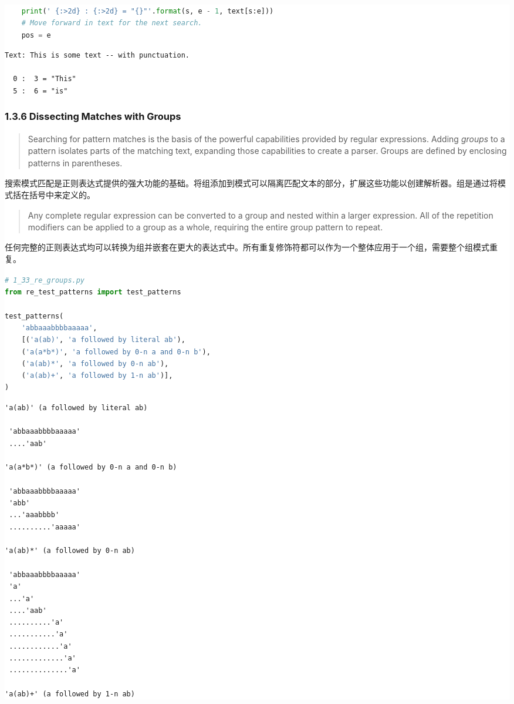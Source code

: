 ```python
    print(' {:>2d} : {:>2d} = "{}"'.format(s, e - 1, text[s:e]))
    # Move forward in text for the next search.
    pos = e
```

```text
Text: This is some text -- with punctuation.

  0 :  3 = "This"
  5 :  6 = "is"
```


### 1.3.6 Dissecting Matches with Groups

> Searching for pattern matches is the basis of the powerful capabilities provided by regular expressions. Adding *groups* to a pattern isolates parts of the matching text, expanding those capabilities to create a parser. Groups are defined by enclosing patterns in parentheses.

搜索模式匹配是正则表达式提供的强大功能的基础。将组添加到模式可以隔离匹配文本的部分，扩展这些功能以创建解析器。组是通过将模式括在括号中来定义的。

> Any complete regular expression can be converted to a group and nested within a larger expression. All of the repetition modifiers can be applied to a group as a whole, requiring the entire group pattern to repeat.

任何完整的正则表达式均可以转换为组并嵌套在更大的表达式中。所有重复修饰符都可以作为一个整体应用于一个组，需要整个组模式重复。



```python
# 1_33_re_groups.py
from re_test_patterns import test_patterns

test_patterns(
    'abbaaabbbbaaaaa',
    [('a(ab)', 'a followed by literal ab'),
    ('a(a*b*)', 'a followed by 0-n a and 0-n b'),
    ('a(ab)*', 'a followed by 0-n ab'),
    ('a(ab)+', 'a followed by 1-n ab')],
)
```

```text
'a(ab)' (a followed by literal ab)

 'abbaaabbbbaaaaa'
 ....'aab'

'a(a*b*)' (a followed by 0-n a and 0-n b)

 'abbaaabbbbaaaaa'
 'abb'
 ...'aaabbbb'
 ..........'aaaaa'

'a(ab)*' (a followed by 0-n ab)

 'abbaaabbbbaaaaa'
 'a'
 ...'a'
 ....'aab'
 ..........'a'
 ...........'a'
 ............'a'
 .............'a'
 ..............'a'

'a(ab)+' (a followed by 1-n ab)
```